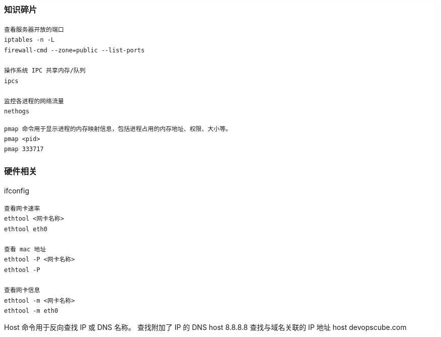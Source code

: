 ### 知识碎片
```
查看服务器开放的端口
iptables -n -L
firewall-cmd --zone=public --list-ports

操作系统 IPC 共享内存/队列
ipcs

监控各进程的网络流量
nethogs
```

```
pmap 命令用于显示进程的内存映射信息，包括进程占用的内存地址、权限、大小等。  
pmap <pid>  
pmap 333717
```

### 硬件相关
ifconfig

```
查看网卡速率
ethtool <网卡名称>
ethtool eth0

查看 mac 地址
ethtool -P <网卡名称>
ethtool -P 

查看网卡信息
ethtool -m <网卡名称>
ethtool -m eth0
```

Host 命令用于反向查找 IP 或 DNS 名称。
查找附加了 IP 的 DNS
host 8.8.8.8
查找与域名关联的 IP 地址
host devopscube.com

